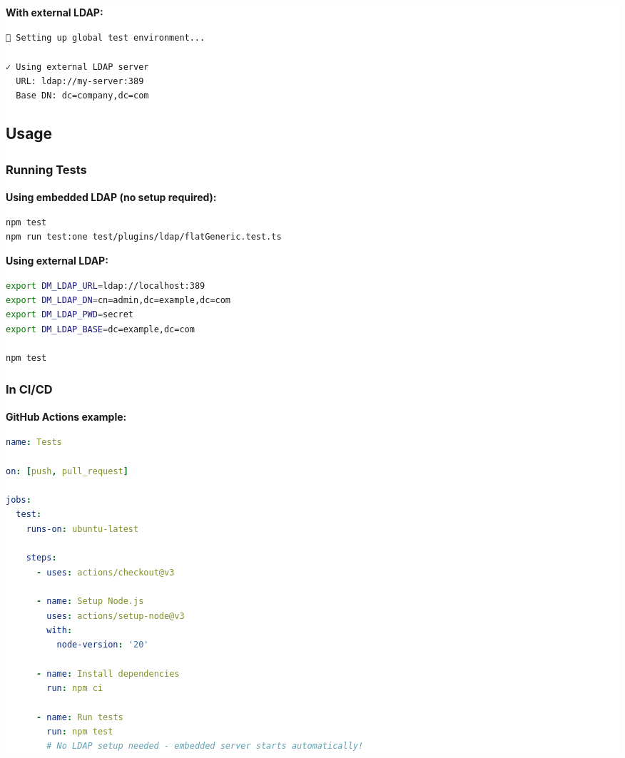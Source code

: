 **With external LDAP:**
```
🚀 Setting up global test environment...

✓ Using external LDAP server
  URL: ldap://my-server:389
  Base DN: dc=company,dc=com
```

## Usage

### Running Tests

**Using embedded LDAP (no setup required):**
```bash
npm test
npm run test:one test/plugins/ldap/flatGeneric.test.ts
```

**Using external LDAP:**
```bash
export DM_LDAP_URL=ldap://localhost:389
export DM_LDAP_DN=cn=admin,dc=example,dc=com
export DM_LDAP_PWD=secret
export DM_LDAP_BASE=dc=example,dc=com

npm test
```

### In CI/CD

**GitHub Actions example:**
```yaml
name: Tests

on: [push, pull_request]

jobs:
  test:
    runs-on: ubuntu-latest

    steps:
      - uses: actions/checkout@v3

      - name: Setup Node.js
        uses: actions/setup-node@v3
        with:
          node-version: '20'

      - name: Install dependencies
        run: npm ci

      - name: Run tests
        run: npm test
        # No LDAP setup needed - embedded server starts automatically!
```
